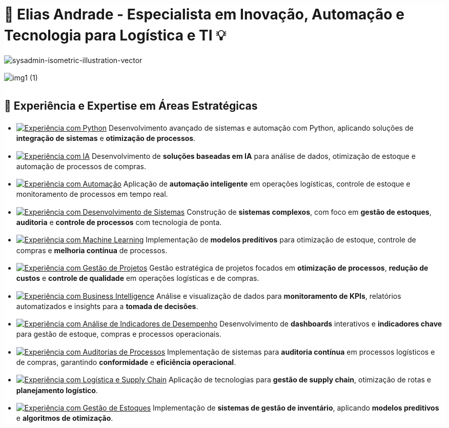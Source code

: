 # 🚀 Elias Andrade - Especialista em Inovação, Automação e Tecnologia para Logística e TI 💡

![sysadmin-isometric-illustration-vector](https://github.com/user-attachments/assets/fb2f2a80-2b18-46d5-8190-250a0f18d713)

![img1 (1)](https://github.com/user-attachments/assets/392543a6-06f2-4335-9444-a83ab0d1957d)

## 🌟 **Experiência e Expertise em Áreas Estratégicas**

- [![Experiência com Python](https://img.shields.io/badge/Python-3.10-blue)](https://www.python.org/) Desenvolvimento avançado de sistemas e automação com Python, aplicando soluções de **integração de sistemas** e **otimização de processos**.
  
- [![Experiência com IA](https://img.shields.io/badge/AI%20Development-Advanced-green)](https://www.openai.com) Desenvolvimento de **soluções baseadas em IA** para análise de dados, otimização de estoque e automação de processos de compras.
  
- [![Experiência com Automação](https://img.shields.io/badge/Automation-Expert-green)](https://www.ansible.com/) Aplicação de **automação inteligente** em operações logísticas, controle de estoque e monitoramento de processos em tempo real.
  
- [![Experiência com Desenvolvimento de Sistemas](https://img.shields.io/badge/System%20Development-Expert-green)](https://reactjs.org/) Construção de **sistemas complexos**, com foco em **gestão de estoques**, **auditoria** e **controle de processos** com tecnologia de ponta.
  
- [![Experiência com Machine Learning](https://img.shields.io/badge/Machine%20Learning-Advanced-green)](https://scikit-learn.org/) Implementação de **modelos preditivos** para otimização de estoque, controle de compras e **melhoria contínua** de processos.
  
- [![Experiência com Gestão de Projetos](https://img.shields.io/badge/Project%20Management-Strategic-blue)](https://www.pmi.org/) Gestão estratégica de projetos focados em **otimização de processos**, **redução de custos** e **controle de qualidade** em operações logísticas e de compras.
  
- [![Experiência com Business Intelligence](https://img.shields.io/badge/Business%20Intelligence-Advanced-blue)](https://www.tableau.com) Análise e visualização de dados para **monitoramento de KPIs**, relatórios automatizados e insights para a **tomada de decisões**.

- [![Experiência com Análise de Indicadores de Desempenho](https://img.shields.io/badge/Performance%20Indicators-Expert-blue)](https://www.domo.com) Desenvolvimento de **dashboards** interativos e **indicadores chave** para gestão de estoque, compras e processos operacionais.

- [![Experiência com Auditorias de Processos](https://img.shields.io/badge/Process%20Auditing-Advanced-blue)](https://www.iso.org/iso-9001-quality-management.html) Implementação de sistemas para **auditoria contínua** em processos logísticos e de compras, garantindo **conformidade** e **eficiência operacional**.

- [![Experiência com Logística e Supply Chain](https://img.shields.io/badge/Supply%20Chain-Advanced-green)](https://www.supplychaindigital.com) Aplicação de tecnologias para **gestão de supply chain**, otimização de rotas e **planejamento logístico**.

- [![Experiência com Gestão de Estoques](https://img.shields.io/badge/Inventory%20Management-Expert-green)](https://www.supplychaindigital.com) Implementação de **sistemas de gestão de inventário**, aplicando **modelos preditivos** e **algoritmos de otimização**.
